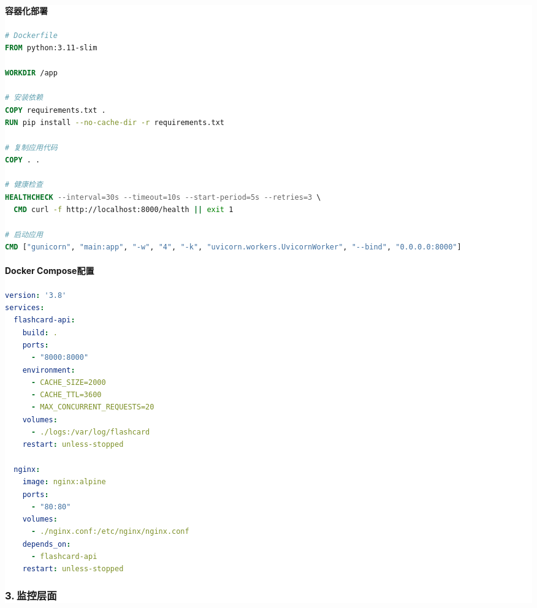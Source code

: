 #### 容器化部署
```dockerfile
# Dockerfile
FROM python:3.11-slim

WORKDIR /app

# 安装依赖
COPY requirements.txt .
RUN pip install --no-cache-dir -r requirements.txt

# 复制应用代码
COPY . .

# 健康检查
HEALTHCHECK --interval=30s --timeout=10s --start-period=5s --retries=3 \
  CMD curl -f http://localhost:8000/health || exit 1

# 启动应用
CMD ["gunicorn", "main:app", "-w", "4", "-k", "uvicorn.workers.UvicornWorker", "--bind", "0.0.0.0:8000"]
```

#### Docker Compose配置
```yaml
version: '3.8'
services:
  flashcard-api:
    build: .
    ports:
      - "8000:8000"
    environment:
      - CACHE_SIZE=2000
      - CACHE_TTL=3600
      - MAX_CONCURRENT_REQUESTS=20
    volumes:
      - ./logs:/var/log/flashcard
    restart: unless-stopped
    
  nginx:
    image: nginx:alpine
    ports:
      - "80:80"
    volumes:
      - ./nginx.conf:/etc/nginx/nginx.conf
    depends_on:
      - flashcard-api
    restart: unless-stopped
```

### 3. 监控层面
